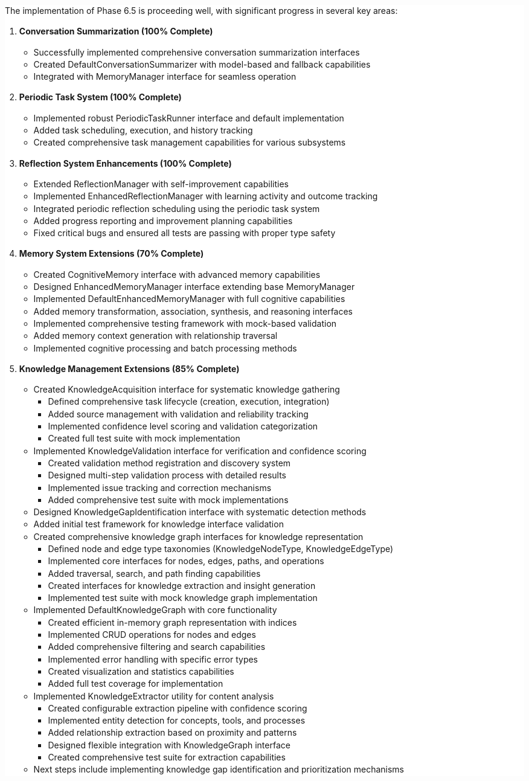 The implementation of Phase 6.5 is proceeding well, with significant progress in several key areas:

1. **Conversation Summarization (100% Complete)**
   - Successfully implemented comprehensive conversation summarization interfaces
   - Created DefaultConversationSummarizer with model-based and fallback capabilities
   - Integrated with MemoryManager interface for seamless operation

2. **Periodic Task System (100% Complete)**
   - Implemented robust PeriodicTaskRunner interface and default implementation
   - Added task scheduling, execution, and history tracking
   - Created comprehensive task management capabilities for various subsystems

3. **Reflection System Enhancements (100% Complete)**
   - Extended ReflectionManager with self-improvement capabilities
   - Implemented EnhancedReflectionManager with learning activity and outcome tracking
   - Integrated periodic reflection scheduling using the periodic task system
   - Added progress reporting and improvement planning capabilities
   - Fixed critical bugs and ensured all tests are passing with proper type safety

4. **Memory System Extensions (70% Complete)**
   - Created CognitiveMemory interface with advanced memory capabilities
   - Designed EnhancedMemoryManager interface extending base MemoryManager
   - Implemented DefaultEnhancedMemoryManager with full cognitive capabilities
   - Added memory transformation, association, synthesis, and reasoning interfaces
   - Implemented comprehensive testing framework with mock-based validation
   - Added memory context generation with relationship traversal
   - Implemented cognitive processing and batch processing methods

5. **Knowledge Management Extensions (85% Complete)**
   - Created KnowledgeAcquisition interface for systematic knowledge gathering
     - Defined comprehensive task lifecycle (creation, execution, integration)
     - Added source management with validation and reliability tracking
     - Implemented confidence level scoring and validation categorization
     - Created full test suite with mock implementation
   - Implemented KnowledgeValidation interface for verification and confidence scoring
     - Created validation method registration and discovery system
     - Designed multi-step validation process with detailed results
     - Implemented issue tracking and correction mechanisms
     - Added comprehensive test suite with mock implementations
   - Designed KnowledgeGapIdentification interface with systematic detection methods
   - Added initial test framework for knowledge interface validation
   - Created comprehensive knowledge graph interfaces for knowledge representation
     - Defined node and edge type taxonomies (KnowledgeNodeType, KnowledgeEdgeType)
     - Implemented core interfaces for nodes, edges, paths, and operations
     - Added traversal, search, and path finding capabilities
     - Created interfaces for knowledge extraction and insight generation
     - Implemented test suite with mock knowledge graph implementation
   - Implemented DefaultKnowledgeGraph with core functionality
     - Created efficient in-memory graph representation with indices
     - Implemented CRUD operations for nodes and edges
     - Added comprehensive filtering and search capabilities
     - Implemented error handling with specific error types
     - Created visualization and statistics capabilities
     - Added full test coverage for implementation
   - Implemented KnowledgeExtractor utility for content analysis
     - Created configurable extraction pipeline with confidence scoring
     - Implemented entity detection for concepts, tools, and processes
     - Added relationship extraction based on proximity and patterns
     - Designed flexible integration with KnowledgeGraph interface
     - Created comprehensive test suite for extraction capabilities
   - Next steps include implementing knowledge gap identification and prioritization mechanisms
